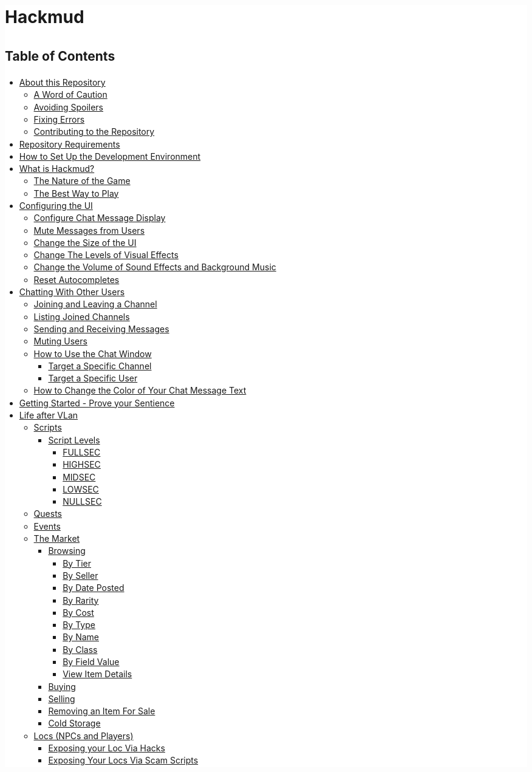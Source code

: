 # Hackmud 

## Table of Contents
- [About this Repository](#about-this-repository)
  * [A Word of Caution](#a-word-of-caution)
  * [Avoiding Spoilers](#avoiding-spoilers)
  * [Fixing Errors](#fixing-errors)
  * [Contributing to the Repository](#contributing-to-the-repository)
- [Repository Requirements](#repository-requirements)
- [How to Set Up the Development Environment](#how-to-set-up-the-development-environment)
- [What is Hackmud?](#what-is-hackmud)
  * [The Nature of the Game](#the-nature-of-the-game)
  * [The Best Way to Play](#the-best-way-to-play)
- [Configuring the UI](#configuring-the-ui)
  * [Configure Chat Message Display](#configure-chat-message-display)
  * [Mute Messages from Users](#mute-messages-from-users)
  * [Change the Size of the UI](#change-the-size-of-the-ui)
  * [Change The Levels of Visual Effects](#change-the-levels-of-visual-effects)
  * [Change the Volume of Sound Effects and Background Music](#change-the-volume-of-sound-effects-and-background-music)
  * [Reset Autocompletes](#reset-autocompletes)
- [Chatting With Other Users](#chatting-with-other-users)
  * [Joining and Leaving a Channel](#joining-and-leaving-a-channel)
  * [Listing Joined Channels](#listing-joined-channels)
  * [Sending and Receiving Messages](#sending-and-receiving-messages)
  * [Muting Users](#muting-users)
  * [How to Use the Chat Window](#how-to-use-the-chat-window)
    + [Target a Specific Channel](#target-a-specific-channel)
    + [Target a Specific User](#target-a-specific-user)
  * [How to Change the Color of Your Chat Message Text](#how-to-change-the-color-of-your-chat-message-text)
- [Getting Started - Prove your Sentience](#getting-started---prove-your-sentience)
- [Life after VLan](#life-after-vlan)
  * [Scripts](#scripts)
    + [Script Levels](#script-levels)
      - [FULLSEC](#fullsec)
      - [HIGHSEC](#highsec)
      - [MIDSEC](#midsec)
      - [LOWSEC](#lowsec)
      - [NULLSEC](#nullsec)
  * [Quests](#quests)
  * [Events](#events)
  * [The Market](#the-market)
    + [Browsing](#browsing)
      - [By Tier](#by-tier)
      - [By Seller](#by-seller)
      - [By Date Posted](#by-date-posted)
      - [By Rarity](#by-rarity)
      - [By Cost](#by-cost)
      - [By Type](#by-type)
      - [By Name](#by-name)
      - [By Class](#by-class)
      - [By Field Value](#by-field-value)
      - [View Item Details](#view-item-details)
    + [Buying](#buying)
    + [Selling](#selling)
    + [Removing an Item For Sale](#removing-an-item-for-sale)
    + [Cold Storage](#cold-storage)
  * [Locs (NPCs and Players)](#locs-npcs-and-players)
    + [Exposing your Loc Via Hacks](#exposing-your-loc-via-hacks)
    + [Exposing Your Locs Via Scam Scripts](#exposing-your-locs-via-scam-scripts)